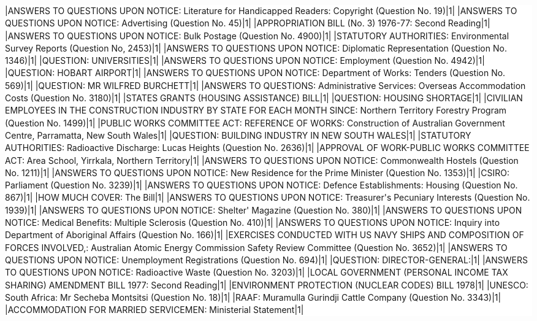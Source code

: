 |ANSWERS TO QUESTIONS UPON NOTICE: Literature for Handicapped Readers: Copyright (Question No. 19)|1|
|ANSWERS TO QUESTIONS UPON NOTICE: Advertising (Question No. 45)|1|
|APPROPRIATION BILL (No. 3) 1976-77: Second Reading|1|
|ANSWERS TO QUESTIONS UPON NOTICE: Bulk Postage (Question No. 4900)|1|
|STATUTORY AUTHORITIES: Environmental Survey Reports (Question No, 2453)|1|
|ANSWERS TO QUESTIONS UPON NOTICE: Diplomatic Representation (Question No. 1346)|1|
|QUESTION: UNIVERSITIES|1|
|ANSWERS TO QUESTIONS UPON NOTICE: Employment (Question No. 4942)|1|
|QUESTION: HOBART AIRPORT|1|
|ANSWERS TO QUESTIONS UPON NOTICE: Department of Works: Tenders (Question No. 569)|1|
|QUESTION: MR WILFRED BURCHETT|1|
|ANSWERS TO QUESTIONS: Administrative Services: Overseas Accommodation Costs (Question No. 3180)|1|
|STATES GRANTS (HOUSING ASSISTANCE) BILL|1|
|QUESTION: HOUSING SHORTAGE|1|
|CIVILIAN EMPLOYEES IN THE CONSTRUCTION INDUSTRY BY STATE FOR EACH MONTH SINCE: Northern Territory Forestry Program (Question No. 1499)|1|
|PUBLIC WORKS COMMITTEE ACT: REFERENCE OF WORKS: Construction of Australian Government Centre, Parramatta, New South Wales|1|
|QUESTION: BUILDING INDUSTRY IN NEW SOUTH WALES|1|
|STATUTORY AUTHORITIES: Radioactive Discharge: Lucas Heights (Question No. 2636)|1|
|APPROVAL OF WORK-PUBLIC WORKS COMMITTEE ACT: Area School, Yirrkala, Northern Territory|1|
|ANSWERS TO QUESTIONS UPON NOTICE: Commonwealth Hostels (Question No. 1211)|1|
|ANSWERS TO QUESTIONS UPON NOTICE: New Residence for the Prime Minister (Question No. 1353)|1|
|CSIRO: Parliament (Question No. 3239)|1|
|ANSWERS TO QUESTIONS UPON NOTICE: Defence Establishments: Housing (Question No. 867)|1|
|HOW MUCH COVER: The Bill|1|
|ANSWERS TO QUESTIONS UPON NOTICE: Treasurer's Pecuniary Interests (Question No. 1939)|1|
|ANSWERS TO QUESTIONS UPON NOTICE: Shelter' Magazine (Question No. 380)|1|
|ANSWERS TO QUESTIONS UPON NOTICE: Medical Benefits: Multiple Sclerosis (Question No. 410)|1|
|ANSWERS TO QUESTIONS UPON NOTICE: Inquiry into Department of Aboriginal Affairs (Question No. 166)|1|
|EXERCISES CONDUCTED WITH US NAVY SHIPS AND COMPOSITION OF FORCES INVOLVED,: Australian Atomic Energy Commission Safety Review Committee (Question No. 3652)|1|
|ANSWERS TO QUESTIONS UPON NOTICE: Unemployment Registrations (Question No. 694)|1|
|QUESTION: DIRECTOR-GENERAL:|1|
|ANSWERS TO QUESTIONS UPON NOTICE: Radioactive Waste (Question No. 3203)|1|
|LOCAL GOVERNMENT (PERSONAL INCOME TAX SHARING) AMENDMENT BILL 1977: Second Reading|1|
|ENVIRONMENT PROTECTION (NUCLEAR CODES) BILL 1978|1|
|UNESCO: South Africa: Mr Secheba Montsitsi (Question No. 18)|1|
|RAAF: Muramulla Gurindji Cattle Company (Question No. 3343)|1|
|ACCOMMODATION FOR MARRIED SERVICEMEN: Ministerial Statement|1|